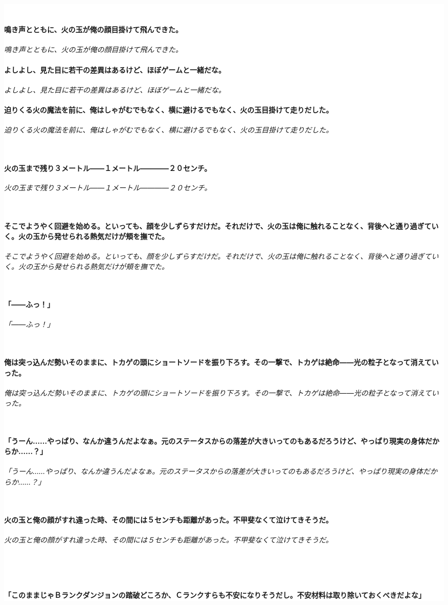 &nbsp;

#### 鳴き声とともに、火の玉が俺の顔目掛けて飛んできた。

*鳴き声とともに、火の玉が俺の顔目掛けて飛んできた。*

#### よしよし、見た目に若干の差異はあるけど、ほぼゲームと一緒だな。

*よしよし、見た目に若干の差異はあるけど、ほぼゲームと一緒だな。*

#### 迫りくる火の魔法を前に、俺はしゃがむでもなく、横に避けるでもなく、火の玉目掛けて走りだした。

*迫りくる火の魔法を前に、俺はしゃがむでもなく、横に避けるでもなく、火の玉目掛けて走りだした。*

&nbsp;

#### 火の玉まで残り３メートル――１メートル――――２０センチ。

*火の玉まで残り３メートル――１メートル――――２０センチ。*

&nbsp;

#### そこでようやく回避を始める。といっても、顔を少しずらすだけだ。それだけで、火の玉は俺に触れることなく、背後へと通り過ぎていく。火の玉から発せられる熱気だけが頬を撫でた。

*そこでようやく回避を始める。といっても、顔を少しずらすだけだ。それだけで、火の玉は俺に触れることなく、背後へと通り過ぎていく。火の玉から発せられる熱気だけが頬を撫でた。*

&nbsp;

#### 「――ふっ！」

*「――ふっ！」*

&nbsp;

#### 俺は突っ込んだ勢いそのままに、トカゲの頭にショートソードを振り下ろす。その一撃で、トカゲは絶命――光の粒子となって消えていった。

*俺は突っ込んだ勢いそのままに、トカゲの頭にショートソードを振り下ろす。その一撃で、トカゲは絶命――光の粒子となって消えていった。*

&nbsp;

#### 「うーん……やっぱり、なんか違うんだよなぁ。元のステータスからの落差が大きいってのもあるだろうけど、やっぱり現実の身体だからか……？」

*「うーん……やっぱり、なんか違うんだよなぁ。元のステータスからの落差が大きいってのもあるだろうけど、やっぱり現実の身体だからか……？」*

&nbsp;

#### 火の玉と俺の顔がすれ違った時、その間には５センチも距離があった。不甲斐なくて泣けてきそうだ。

*火の玉と俺の顔がすれ違った時、その間には５センチも距離があった。不甲斐なくて泣けてきそうだ。*

&nbsp;

&nbsp;

#### 「このままじゃＢランクダンジョンの踏破どころか、Ｃランクすらも不安になりそうだし。不安材料は取り除いておくべきだよな」
